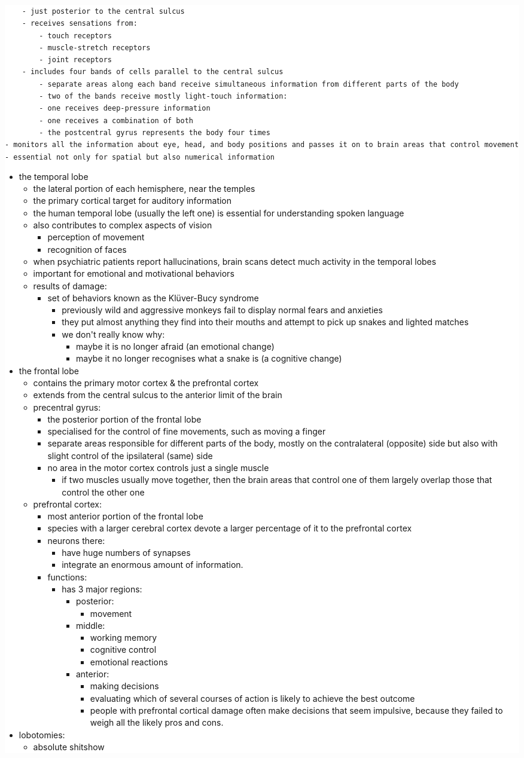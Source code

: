 		- just posterior to the central sulcus
		- receives sensations from:
			- touch receptors
			- muscle-stretch receptors
			- joint receptors
		- includes four bands of cells parallel to the central sulcus
			- separate areas along each band receive simultaneous information from different parts of the body
			- two of the bands receive mostly light-touch information:
			- one receives deep-pressure information
			- one receives a combination of both 
			- the postcentral gyrus represents the body four times
	- monitors all the information about eye, head, and body positions and passes it on to brain areas that control movement
	- essential not only for spatial but also numerical information
- the temporal lobe
	- the lateral portion of each hemisphere, near the temples
	- the primary cortical target for auditory information
	- the human temporal lobe (usually the left one) is essential for understanding spoken language
	- also contributes to complex aspects of vision
		- perception of movement
		- recognition of faces
	- when psychiatric patients report hallucinations, brain scans detect much activity in the temporal lobes
	- important for emotional and motivational behaviors
	- results of damage:
		- set of behaviors known as the Klüver-Bucy syndrome
			- previously wild and aggressive monkeys fail to display normal fears and anxieties 
			- they put almost anything they find into their mouths and attempt to pick up snakes and lighted matches
			- we don't really know why:
				- maybe it is no longer afraid (an emotional change)	
				- maybe it no longer recognises what a snake is (a cognitive change)
- the frontal lobe
	- contains the primary motor cortex & the prefrontal cortex
	- extends from the central sulcus to the anterior limit of the brain
	- precentral gyrus:
		- the posterior portion of the frontal lobe
		- specialised for the control of fine movements, such as moving a finger
		- separate areas responsible for different parts of the body, mostly on the contralateral (opposite) side but also with slight control of the ipsilateral (same) side
		- no area in the motor cortex controls just a single muscle
			- if two muscles usually move together, then the brain areas that control one of them largely overlap those that control the other one 
	- prefrontal cortex:
		- most anterior portion of the frontal lobe
		- species with a larger cerebral cortex devote a larger percentage of it to the prefrontal cortex
		- neurons there:
			- have huge numbers of synapses
			- integrate an enormous amount of information.
		- functions:
			- has 3 major regions:
				- posterior:
					- movement
				- middle:
					- working memory
					- cognitive control
					- emotional reactions
				- anterior:
					- making decisions
					- evaluating which of several courses of action is likely to achieve the best outcome
					-  people with prefrontal cortical damage often make decisions that seem impulsive, because they failed to weigh all the likely pros and cons.
- lobotomies:
	- absolute shitshow